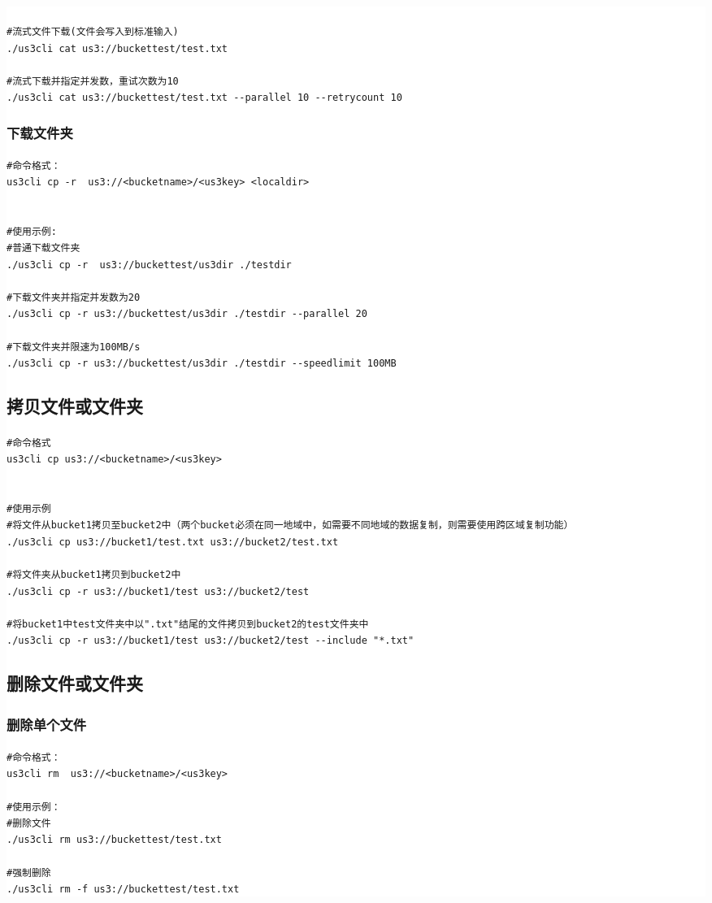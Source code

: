 ```

#流式文件下载(文件会写入到标准输入)
./us3cli cat us3://buckettest/test.txt

#流式下载并指定并发数，重试次数为10
./us3cli cat us3://buckettest/test.txt --parallel 10 --retrycount 10
```

### 下载文件夹

```
#命令格式：
us3cli cp -r  us3://<bucketname>/<us3key> <localdir>


#使用示例:
#普通下载文件夹
./us3cli cp -r  us3://buckettest/us3dir ./testdir

#下载文件夹并指定并发数为20
./us3cli cp -r us3://buckettest/us3dir ./testdir --parallel 20

#下载文件夹并限速为100MB/s
./us3cli cp -r us3://buckettest/us3dir ./testdir --speedlimit 100MB
```

## 拷贝文件或文件夹

```
#命令格式
us3cli cp us3://<bucketname>/<us3key>


#使用示例
#将文件从bucket1拷贝至bucket2中（两个bucket必须在同一地域中，如需要不同地域的数据复制，则需要使用跨区域复制功能）
./us3cli cp us3://bucket1/test.txt us3://bucket2/test.txt

#将文件夹从bucket1拷贝到bucket2中
./us3cli cp -r us3://bucket1/test us3://bucket2/test

#将bucket1中test文件夹中以".txt"结尾的文件拷贝到bucket2的test文件夹中
./us3cli cp -r us3://bucket1/test us3://bucket2/test --include "*.txt"
```

## 删除文件或文件夹

### 删除单个文件

```
#命令格式：
us3cli rm  us3://<bucketname>/<us3key>

#使用示例：
#删除文件
./us3cli rm us3://buckettest/test.txt

#强制删除
./us3cli rm -f us3://buckettest/test.txt
```
